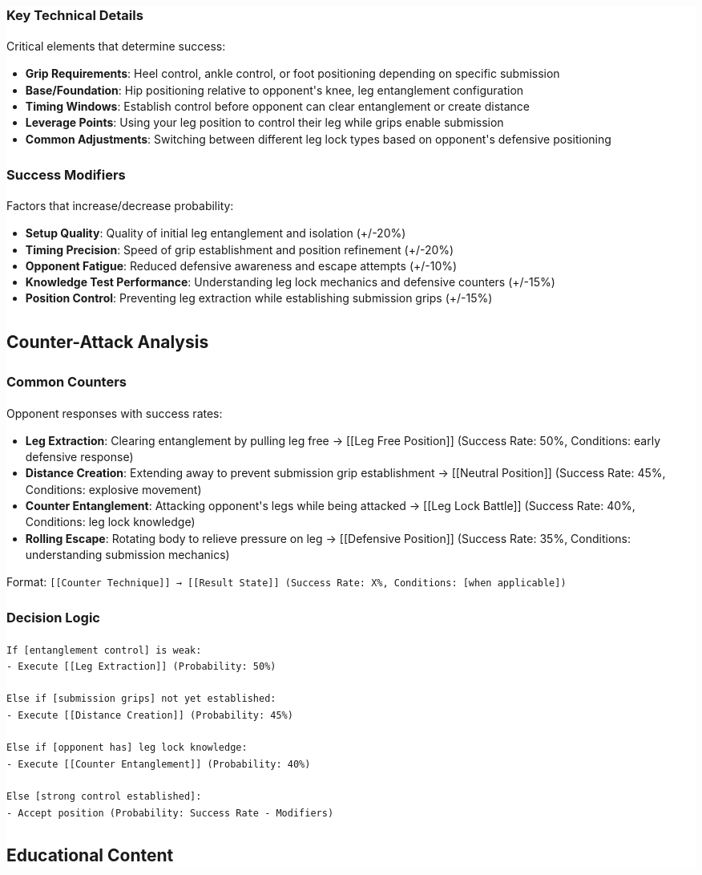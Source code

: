 ### Key Technical Details
Critical elements that determine success:
- **Grip Requirements**: Heel control, ankle control, or foot positioning depending on specific submission
- **Base/Foundation**: Hip positioning relative to opponent's knee, leg entanglement configuration
- **Timing Windows**: Establish control before opponent can clear entanglement or create distance
- **Leverage Points**: Using your leg position to control their leg while grips enable submission
- **Common Adjustments**: Switching between different leg lock types based on opponent's defensive positioning

### Success Modifiers
Factors that increase/decrease probability:
- **Setup Quality**: Quality of initial leg entanglement and isolation (+/-20%)
- **Timing Precision**: Speed of grip establishment and position refinement (+/-20%)
- **Opponent Fatigue**: Reduced defensive awareness and escape attempts (+/-10%)
- **Knowledge Test Performance**: Understanding leg lock mechanics and defensive counters (+/-15%)
- **Position Control**: Preventing leg extraction while establishing submission grips (+/-15%)

## Counter-Attack Analysis

### Common Counters
Opponent responses with success rates:
- **Leg Extraction**: Clearing entanglement by pulling leg free → [[Leg Free Position]] (Success Rate: 50%, Conditions: early defensive response)
- **Distance Creation**: Extending away to prevent submission grip establishment → [[Neutral Position]] (Success Rate: 45%, Conditions: explosive movement)
- **Counter Entanglement**: Attacking opponent's legs while being attacked → [[Leg Lock Battle]] (Success Rate: 40%, Conditions: leg lock knowledge)
- **Rolling Escape**: Rotating body to relieve pressure on leg → [[Defensive Position]] (Success Rate: 35%, Conditions: understanding submission mechanics)

Format: `[[Counter Technique]] → [[Result State]] (Success Rate: X%, Conditions: [when applicable])`

### Decision Logic
```
If [entanglement control] is weak:
- Execute [[Leg Extraction]] (Probability: 50%)

Else if [submission grips] not yet established:
- Execute [[Distance Creation]] (Probability: 45%)

Else if [opponent has] leg lock knowledge:
- Execute [[Counter Entanglement]] (Probability: 40%)

Else [strong control established]:
- Accept position (Probability: Success Rate - Modifiers)
```

## Educational Content
